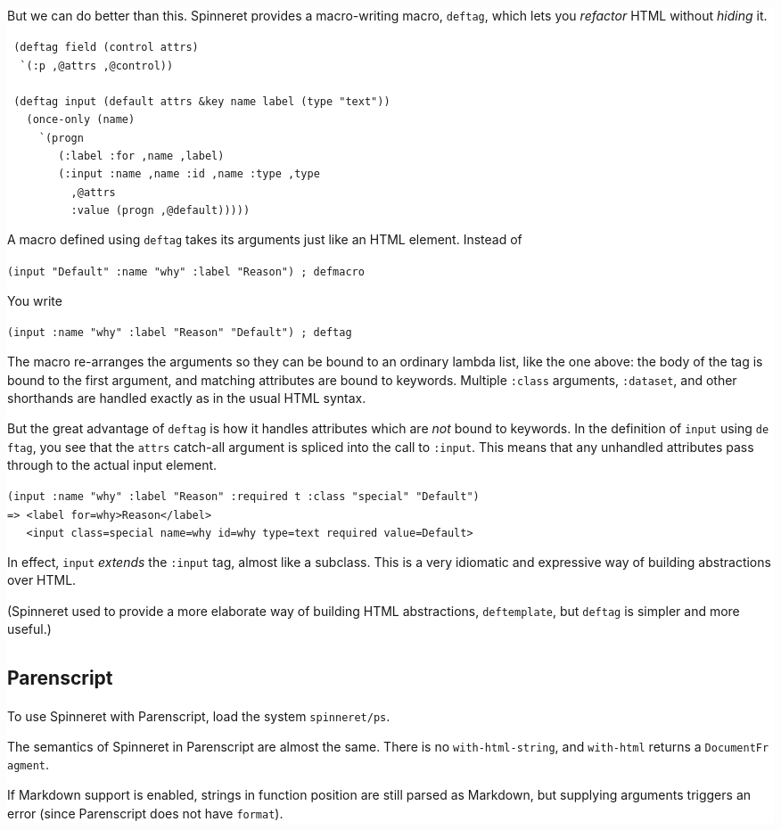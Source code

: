 But we can do better than this. Spinneret provides a macro-writing
macro, `deftag`, which lets you *refactor* HTML without *hiding* it.

     (deftag field (control attrs)
      `(:p ,@attrs ,@control))

     (deftag input (default attrs &key name label (type "text"))
       (once-only (name)
         `(progn
            (:label :for ,name ,label)
            (:input :name ,name :id ,name :type ,type
              ,@attrs
              :value (progn ,@default)))))

A macro defined using `deftag` takes its arguments just like an HTML
element. Instead of

    (input "Default" :name "why" :label "Reason") ; defmacro

You write

    (input :name "why" :label "Reason" "Default") ; deftag

The macro re-arranges the arguments so they can be bound to an
ordinary lambda list, like the one above: the body of the tag is bound
to the first argument, and matching attributes are bound to keywords.
Multiple `:class` arguments, `:dataset`, and other shorthands are
handled exactly as in the usual HTML syntax.

But the great advantage of `deftag` is how it handles attributes which
are *not* bound to keywords. In the definition of `input` using
`deftag`, you see that the `attrs` catch-all argument is spliced into
the call to `:input`. This means that any unhandled attributes pass
through to the actual input element.

    (input :name "why" :label "Reason" :required t :class "special" "Default")
    => <label for=why>Reason</label>
       <input class=special name=why id=why type=text required value=Default>

In effect, `input` *extends* the `:input` tag, almost like a subclass.
This is a very idiomatic and expressive way of building abstractions
over HTML.

(Spinneret used to provide a more elaborate way of building HTML
abstractions, `deftemplate`, but `deftag` is simpler and more useful.)

## Parenscript

To use Spinneret with Parenscript, load the system `spinneret/ps`.

The semantics of Spinneret in Parenscript are almost the same. There
is no `with-html-string`, and `with-html` returns a
`DocumentFragment`.

If Markdown support is enabled, strings in function position are still
parsed as Markdown, but supplying arguments triggers an error (since
Parenscript does not have `format`).
